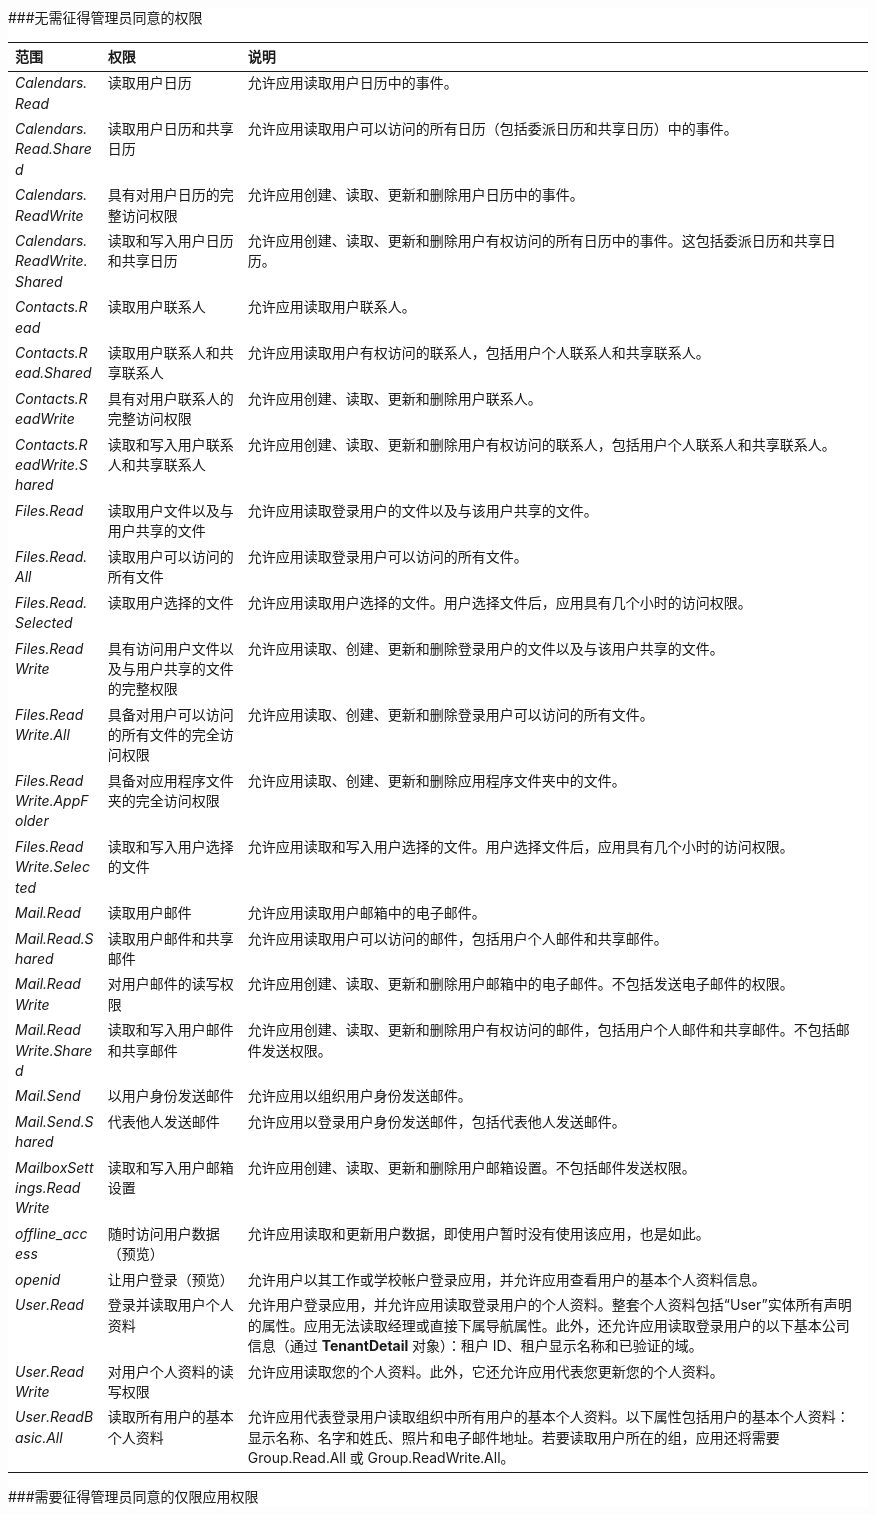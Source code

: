 
###<a name="permissions-not-requiring-administrators-consent"></a>无需征得管理员同意的权限

|   **范围**    |  **权限**   |  **说明** |
|:-----------------------------|:-----------------------------------------|:-----------------|
| _Calendars.Read_ |    读取用户日历  | 允许应用读取用户日历中的事件。|
| _Calendars.Read.Shared_ |    读取用户日历和共享日历 | 允许应用读取用户可以访问的所有日历（包括委派日历和共享日历）中的事件。 |
| _Calendars.ReadWrite_ |    具有对用户日历的完整访问权限  | 允许应用创建、读取、更新和删除用户日历中的事件。 |
| _Calendars.ReadWrite.Shared_ |    读取和写入用户日历和共享日历 | 允许应用创建、读取、更新和删除用户有权访问的所有日历中的事件。这包括委派日历和共享日历。|
| _Contacts.Read_ |    读取用户联系人  | 允许应用读取用户联系人。 |
| _Contacts.Read.Shared_ |    读取用户联系人和共享联系人 | 允许应用读取用户有权访问的联系人，包括用户个人联系人和共享联系人。 |
| _Contacts.ReadWrite_ |    具有对用户联系人的完整访问权限  | 允许应用创建、读取、更新和删除用户联系人。 |
| _Contacts.ReadWrite.Shared_ |    读取和写入用户联系人和共享联系人 | 允许应用创建、读取、更新和删除用户有权访问的联系人，包括用户个人联系人和共享联系人。|
| _Files.Read_ |    读取用户文件以及与用户共享的文件 | 允许应用读取登录用户的文件以及与该用户共享的文件。| 
| _Files.Read.All_ | 读取用户可以访问的所有文件 | 允许应用读取登录用户可以访问的所有文件。 |
| _Files.Read.Selected_ |    读取用户选择的文件  | 允许应用读取用户选择的文件。用户选择文件后，应用具有几个小时的访问权限。 |
| _Files.ReadWrite_ |   具有访问用户文件以及与用户共享的文件的完整权限 | 允许应用读取、创建、更新和删除登录用户的文件以及与该用户共享的文件。 |
| _Files.ReadWrite.All_ | 具备对用户可以访问的所有文件的完全访问权限 | 允许应用读取、创建、更新和删除登录用户可以访问的所有文件。 |
| _Files.ReadWrite.AppFolder_ | 具备对应用程序文件夹的完全访问权限 | 允许应用读取、创建、更新和删除应用程序文件夹中的文件。 |
| _Files.ReadWrite.Selected_ |    读取和写入用户选择的文件 | 允许应用读取和写入用户选择的文件。用户选择文件后，应用具有几个小时的访问权限。 |
| _Mail.Read_ |    读取用户邮件 | 允许应用读取用户邮箱中的电子邮件。 |
| _Mail.Read.Shared_ |    读取用户邮件和共享邮件 | 允许应用读取用户可以访问的邮件，包括用户个人邮件和共享邮件。 |
| _Mail.ReadWrite_ |    对用户邮件的读写权限 | 允许应用创建、读取、更新和删除用户邮箱中的电子邮件。不包括发送电子邮件的权限。|
| _Mail.ReadWrite.Shared_ |    读取和写入用户邮件和共享邮件 | 允许应用创建、读取、更新和删除用户有权访问的邮件，包括用户个人邮件和共享邮件。不包括邮件发送权限。 |
| _Mail.Send_ |    以用户身份发送邮件 | 允许应用以组织用户身份发送邮件。 |
| _Mail.Send.Shared_ |    代表他人发送邮件 | 允许应用以登录用户身份发送邮件，包括代表他人发送邮件。 |
| _MailboxSettings.ReadWrite_ |  读取和写入用户邮箱设置 | 允许应用创建、读取、更新和删除用户邮箱设置。不包括邮件发送权限。|
| _offline_access_ |    随时访问用户数据（预览） | 允许应用读取和更新用户数据，即使用户暂时没有使用该应用，也是如此。|
| _openid_ |    让用户登录（预览） | 允许用户以其工作或学校帐户登录应用，并允许应用查看用户的基本个人资料信息。|
| _User.Read_       |    登录并读取用户个人资料 | 允许用户登录应用，并允许应用读取登录用户的个人资料。整套个人资料包括“User”实体所有声明的属性。应用无法读取经理或直接下属导航属性。此外，还允许应用读取登录用户的以下基本公司信息（通过 **TenantDetail** 对象）：租户 ID、租户显示名称和已验证的域。|
| _User.ReadWrite_ |    对用户个人资料的读写权限 | 允许应用读取您的个人资料。此外，它还允许应用代表您更新您的个人资料。 |
| _User.ReadBasic.All_ |    读取所有用户的基本个人资料 | 允许应用代表登录用户读取组织中所有用户的基本个人资料。以下属性包括用户的基本个人资料：显示名称、名字和姓氏、照片和电子邮件地址。若要读取用户所在的组，应用还将需要 Group.Read.All 或 Group.ReadWrite.All。| 

###<a name="app-only-permissions-requiring-administrators-consent"></a>需要征得管理员同意的仅限应用权限
